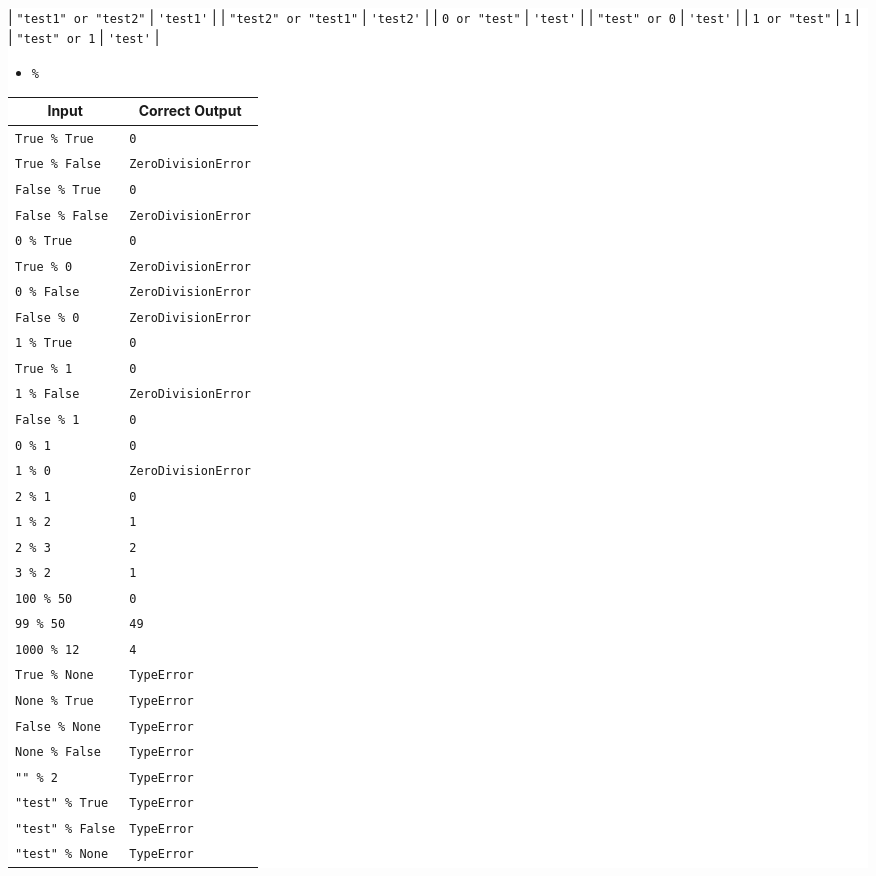 | `"test1" or "test2"` | `'test1'` |
| `"test2" or "test1"` | `'test2'` |
| `0 or "test"` | `'test'` |
| `"test" or 0` | `'test'` |
| `1 or "test"` | `1` |
| `"test" or 1` | `'test'` |

* `%`

| Input | Correct Output |
| ----- | -------------- |
| `True % True` | `0` |
| `True % False` | `ZeroDivisionError` |
| `False % True` | `0` |
| `False % False` | `ZeroDivisionError` |
| `0 % True` | `0` |
| `True % 0` | `ZeroDivisionError` |
| `0 % False` | `ZeroDivisionError` |
| `False % 0` | `ZeroDivisionError` |
| `1 % True` | `0` |
| `True % 1` | `0` |
| `1 % False` | `ZeroDivisionError` |
| `False % 1` | `0` |
| `0 % 1` | `0` |
| `1 % 0` | `ZeroDivisionError` |
| `2 % 1` | `0` |
| `1 % 2` | `1` |
| `2 % 3` | `2` |
| `3 % 2` | `1` |
| `100 % 50` | `0` |
| `99 % 50` | `49` |
| `1000 % 12` | `4` |
| `True % None` | `TypeError` |
| `None % True` | `TypeError` |
| `False % None` | `TypeError` |
| `None % False` | `TypeError` |
| `"" % 2` | `TypeError` |
| `"test" % True` | `TypeError` |
| `"test" % False` | `TypeError` |
| `"test" % None` | `TypeError` |